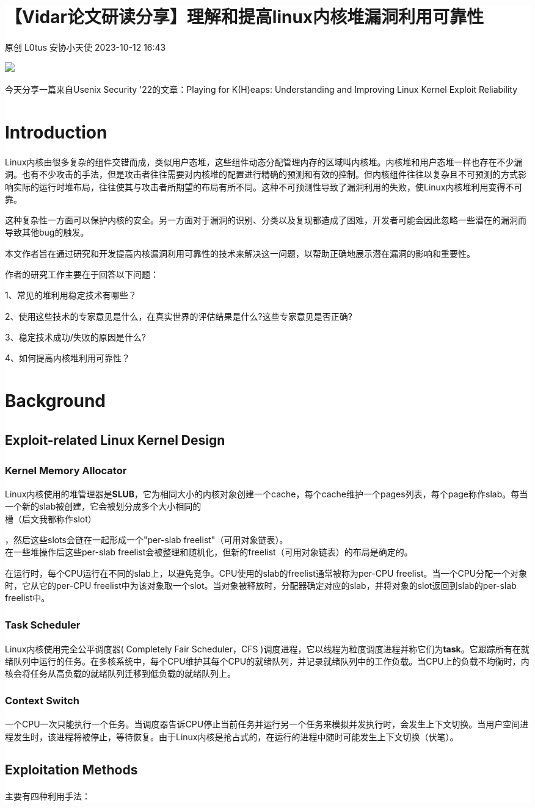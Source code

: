 #  【Vidar论文研读分享】理解和提高linux内核堆漏洞利用可靠性   
原创 L0tus  安协小天使   2023-10-12 16:43  
  
![](https://mmbiz.qpic.cn/mmbiz_png/tBics1PdpEkdbdZeb3U6ZMnxNknF9KfZSv7Ze48CibVO6pmORcicicK551hzyk3bXRsONWgf1IyUJrQCj7BnVqaDKQ/640?wx_fmt=png "")  
  
今天分享一篇来自Usenix Security '22的文章：Playing for K(H)eaps: Understanding and Improving Linux Kernel Exploit Reliability  
# Introduction  
  
Linux内核由很多复杂的组件交错而成，类似用户态堆，这些组件动态分配管理内存的区域叫内核堆。内核堆和用户态堆一样也存在不少漏洞。也有不少攻击的手法，但是攻击者往往需要对内核堆的配置进行精确的预测和有效的控制。但内核组件往往以复杂且不可预测的方式影响实际的运行时堆布局，往往使其与攻击者所期望的布局有所不同。这种不可预测性导致了漏洞利用的失败，使Linux内核堆利用变得不可靠。  
  
这种复杂性一方面可以保护内核的安全。另一方面对于漏洞的识别、分类以及复现都造成了困难，开发者可能会因此忽略一些潜在的漏洞而导致其他bug的触发。  
  
本文作者旨在通过研究和开发提高内核漏洞利用可靠性的技术来解决这一问题，以帮助正确地展示潜在漏洞的影响和重要性。  
  
作者的研究工作主要在于回答以下问题：  
  
1、常见的堆利用稳定技术有哪些？  
  
2、使用这些技术的专家意见是什么，在真实世界的评估结果是什么?这些专家意见是否正确?  
  
3、稳定技术成功/失败的原因是什么?  
  
4、如何提高内核堆利用可靠性？  
# Background  
## Exploit-related Linux Kernel Design  
### Kernel Memory Allocator  
  
Linux内核使用的堆管理器是**SLUB**，它为相同大小的内核对象创建一个cache，每个cache维护一个pages列表，每个page称作slab。每当一个新的slab被创建，它会被划分成多个大小相同的  
槽（后文我都称作slot）  
  
，然后这些slots会链在一起形成一个"per-slab freelist"（可用对象链表）。  
在一些堆操作后这些per-slab freelist会被整理和随机化，但新的freelist（可用对象链表）的布局是确定的。  
  
在运行时，每个CPU运行在不同的slab上，以避免竞争。CPU使用的slab的freelist通常被称为per-CPU freelist。当一个CPU分配一个对象时，它从它的per-CPU freelist中为该对象取一个slot。当对象被释放时，分配器确定对应的slab，并将对象的slot返回到slab的per-slab freelist中。  
### Task Scheduler  
  
Linux内核使用完全公平调度器( Completely Fair Scheduler，CFS )调度进程，它以线程为粒度调度进程并称它们为**task**。它跟踪所有在就绪队列中运行的任务。在多核系统中，每个CPU维护其每个CPU的就绪队列，并记录就绪队列中的工作负载。当CPU上的负载不均衡时，内核会将任务从高负载的就绪队列迁移到低负载的就绪队列上。  
### Context Switch  
  
一个CPU一次只能执行一个任务。当调度器告诉CPU停止当前任务并运行另一个任务来模拟并发执行时，会发生上下文切换。当用户空间进程发生时，该进程将被停止，等待恢复。由于Linux内核是抢占式的，在运行的进程中随时可能发生上下文切换（伏笔）。  
## Exploitation Methods  
  
主要有四种利用手法：  
  
